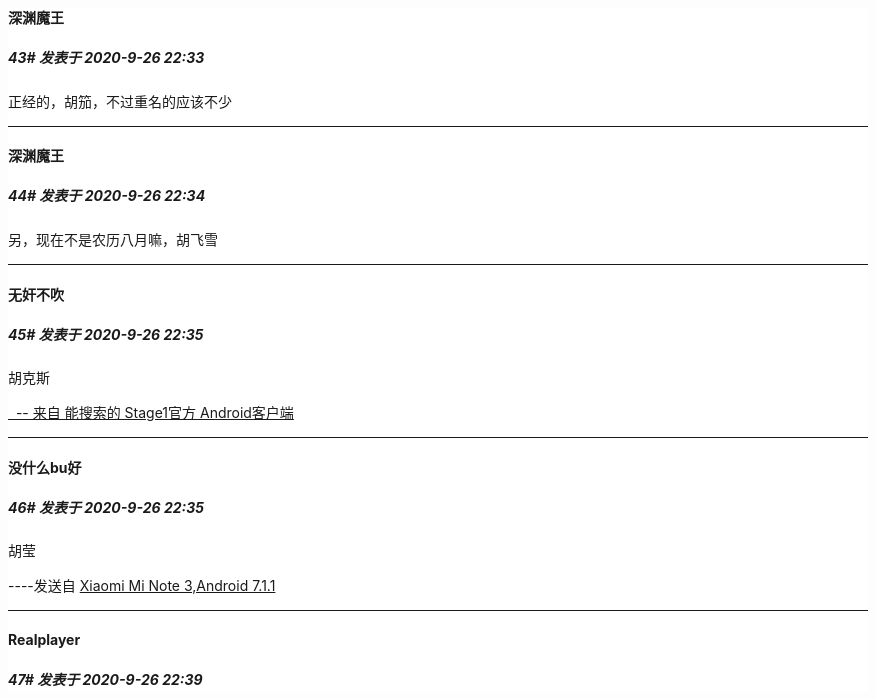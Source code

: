 ####  深渊魔王  
##### 43#       发表于 2020-9-26 22:33




正经的，胡笳，不过重名的应该不少







-----

####  深渊魔王  
##### 44#       发表于 2020-9-26 22:34




另，现在不是农历八月嘛，胡飞雪







-----

####  无奸不吹  
##### 45#       发表于 2020-9-26 22:35




胡克斯

[  -- 来自 能搜索的 Stage1官方 Android客户端](https://www.coolapk.com/apk/140634)







-----

####  没什么bu好  
##### 46#       发表于 2020-9-26 22:35




胡莹


----发送自 [Xiaomi Mi Note 3,Android 7.1.1](http://stage1.5j4m.com/?1.32)







-----

####  Realplayer  
##### 47#       发表于 2020-9-26 22:39
